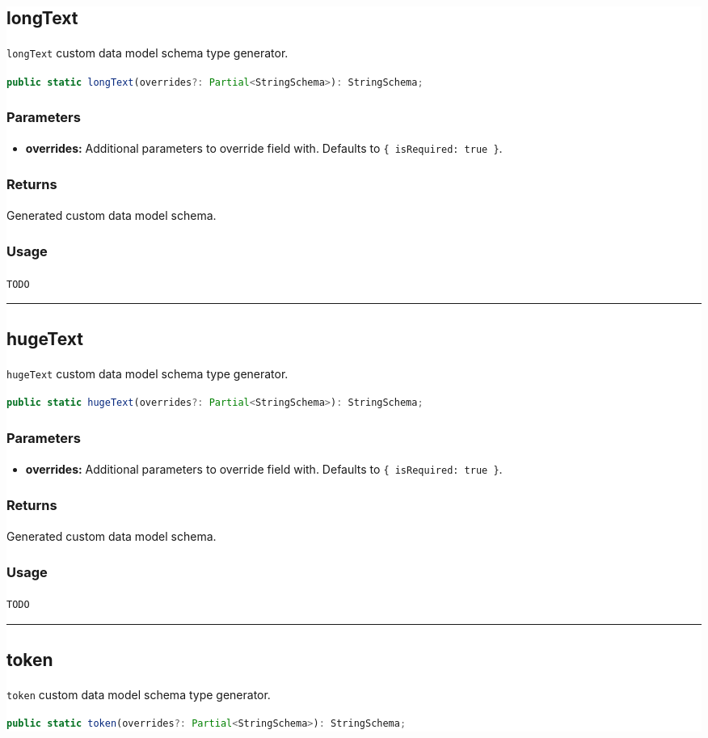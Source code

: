 
## longText

`longText` custom data model schema type generator.

```typescript
public static longText(overrides?: Partial<StringSchema>): StringSchema;
```

### Parameters

- **overrides:** Additional parameters to override field with. Defaults to `{ isRequired: true }`.

### Returns

Generated custom data model schema.

### Usage

```typescript
TODO
```

---

## hugeText

`hugeText` custom data model schema type generator.

```typescript
public static hugeText(overrides?: Partial<StringSchema>): StringSchema;
```

### Parameters

- **overrides:** Additional parameters to override field with. Defaults to `{ isRequired: true }`.

### Returns

Generated custom data model schema.

### Usage

```typescript
TODO
```

---

## token

`token` custom data model schema type generator.

```typescript
public static token(overrides?: Partial<StringSchema>): StringSchema;
```
